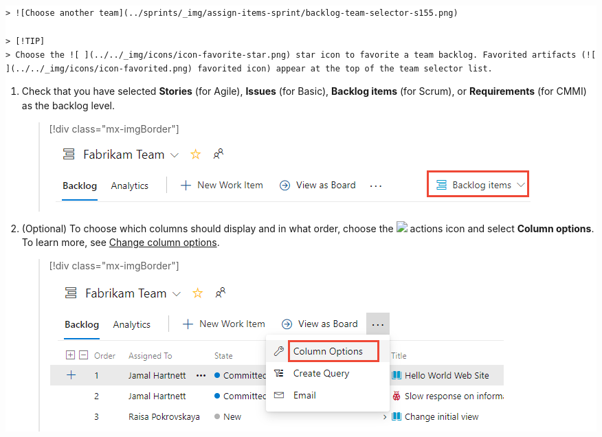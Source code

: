 	> ![Choose another team](../sprints/_img/assign-items-sprint/backlog-team-selector-s155.png) 

	> [!TIP]    
	> Choose the ![ ](../../_img/icons/icon-favorite-star.png) star icon to favorite a team backlog. Favorited artifacts (![ ](../../_img/icons/icon-favorited.png) favorited icon) appear at the top of the team selector list. 

1. Check that you have selected **Stories** (for Agile), **Issues** (for Basic), **Backlog items** (for Scrum), or **Requirements** (for CMMI) as the backlog level. 

	> [!div class="mx-imgBorder"]  
	> ![Choose product backlog level, Backlog items, Stories, or Requirements](../sprints/_img/assign-items-sprint//select-product-backlog-agile-s155.png) 

2. (Optional) To choose which columns should display and in what order, choose the ![ ](../../_img/icons/actions-icon.png) actions icon and select **Column options**. To learn more, see [Change column options](../backlogs/set-column-options.md). 

	> [!div class="mx-imgBorder"]  
	> ![Open Column Options](../sprints/_img/assign-items-sprint/open-column-options-s155.png) 
